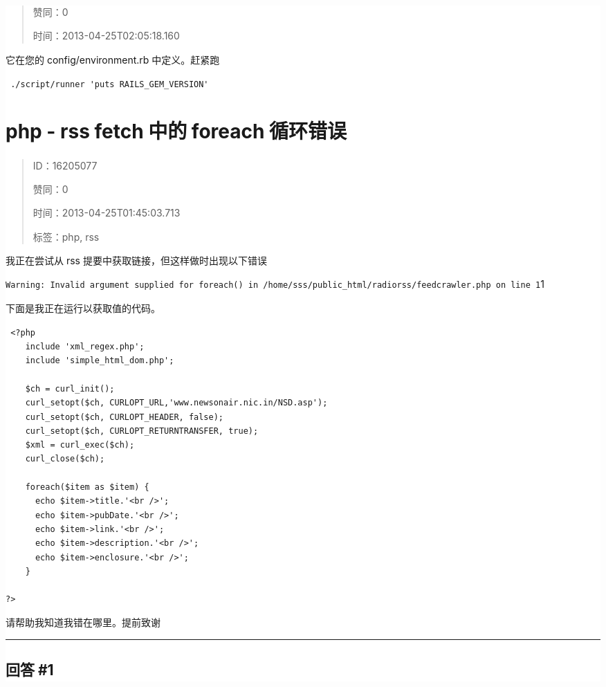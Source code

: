 > 赞同：0
> 
> 时间：2013-04-25T02:05:18.160

它在您的 config/environment.rb 中定义。赶紧跑

```
 ./script/runner 'puts RAILS_GEM_VERSION' 
```

# php - rss fetch 中的 foreach 循环错误

> ID：16205077
> 
> 赞同：0
> 
> 时间：2013-04-25T01:45:03.713
> 
> 标签：php, rss

我正在尝试从 rss 提要中获取链接，但这样做时出现以下错误

`Warning: Invalid argument supplied for foreach() in /home/sss/public_html/radiorss/feedcrawler.php on line 1`1

下面是我正在运行以获取值的代码。

```
 <?php
    include 'xml_regex.php';
    include 'simple_html_dom.php';

    $ch = curl_init();
    curl_setopt($ch, CURLOPT_URL,'www.newsonair.nic.in/NSD.asp');
    curl_setopt($ch, CURLOPT_HEADER, false);
    curl_setopt($ch, CURLOPT_RETURNTRANSFER, true);
    $xml = curl_exec($ch);
    curl_close($ch);

    foreach($item as $item) {
      echo $item->title.'<br />';
      echo $item->pubDate.'<br />';
      echo $item->link.'<br />';
      echo $item->description.'<br />';
      echo $item->enclosure.'<br />';
    }

?> 
```

请帮助我知道我错在哪里。提前致谢

* * *

## 回答 #1
